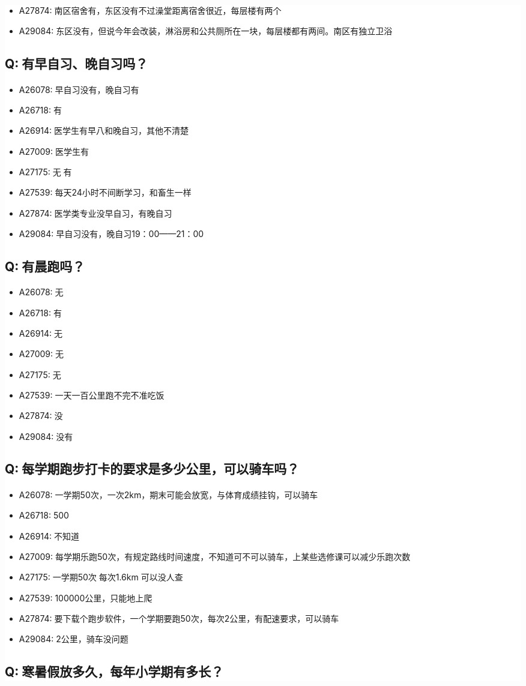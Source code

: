 - A27874: 南区宿舍有，东区没有不过澡堂距离宿舍很近，每层楼有两个

- A29084: 东区没有，但说今年会改装，淋浴房和公共厕所在一块，每层楼都有两间。南区有独立卫浴

## Q: 有早自习、晚自习吗？

- A26078: 早自习没有，晚自习有

- A26718: 有

- A26914: 医学生有早八和晚自习，其他不清楚

- A27009: 医学生有

- A27175: 无 有

- A27539: 每天24小时不间断学习，和畜生一样

- A27874: 医学类专业没早自习，有晚自习

- A29084: 早自习没有，晚自习19：00——21：00

## Q: 有晨跑吗？

- A26078: 无

- A26718: 有

- A26914: 无

- A27009: 无

- A27175: 无

- A27539: 一天一百公里跑不完不准吃饭

- A27874: 没

- A29084: 没有

## Q: 每学期跑步打卡的要求是多少公里，可以骑车吗？

- A26078: 一学期50次，一次2km，期末可能会放宽，与体育成绩挂钩，可以骑车

- A26718: 500

- A26914: 不知道

- A27009: 每学期乐跑50次，有规定路线时间速度，不知道可不可以骑车，上某些选修课可以减少乐跑次数

- A27175: 一学期50次 每次1.6km 可以没人查

- A27539: 100000公里，只能地上爬

- A27874: 要下载个跑步软件，一个学期要跑50次，每次2公里，有配速要求，可以骑车

- A29084: 2公里，骑车没问题

## Q: 寒暑假放多久，每年小学期有多长？

